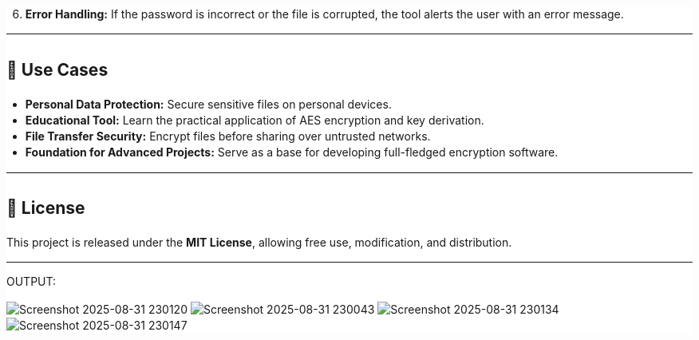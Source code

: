 6. **Error Handling:**
   If the password is incorrect or the file is corrupted, the tool alerts the user with an error message.

---

## 🎯 **Use Cases**

* **Personal Data Protection:** Secure sensitive files on personal devices.
* **Educational Tool:** Learn the practical application of AES encryption and key derivation.
* **File Transfer Security:** Encrypt files before sharing over untrusted networks.
* **Foundation for Advanced Projects:** Serve as a base for developing full-fledged encryption software.

---

## 📜 **License**

This project is released under the **MIT License**, allowing free use, modification, and distribution.

---

OUTPUT:

<img width="1144" height="812" alt="Screenshot 2025-08-31 230120" src="https://github.com/user-attachments/assets/f050be6f-fd18-47aa-946d-bf4bdb15c68b" />
<img width="987" height="496" alt="Screenshot 2025-08-31 230043" src="https://github.com/user-attachments/assets/02934a4b-f4ef-4c64-a342-67429d32776a" />
<img width="1147" height="815" alt="Screenshot 2025-08-31 230134" src="https://github.com/user-attachments/assets/4726ae04-dc28-427f-966a-34ca6187851f" />
<img width="1131" height="815" alt="Screenshot 2025-08-31 230147" src="https://github.com/user-attachments/assets/48bdbb65-b8cb-417a-aa2d-15ceb1e9118d" />
